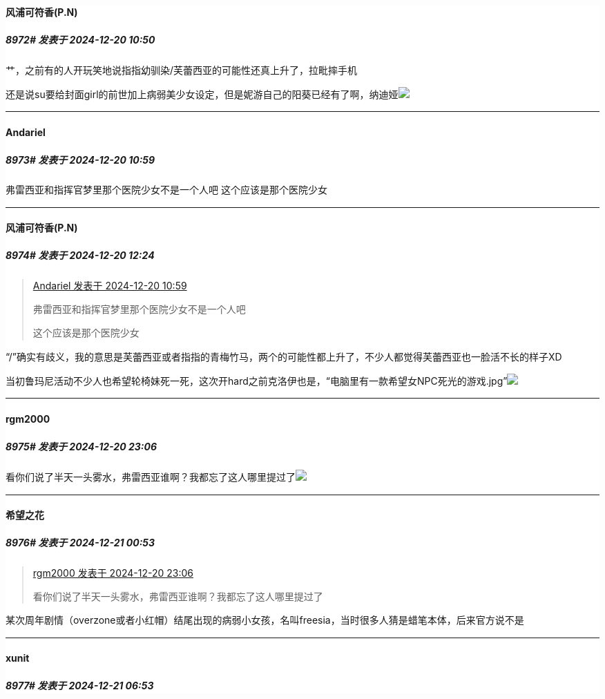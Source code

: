 ####  风浦可符香(P.N)  
##### 8972#       发表于 2024-12-20 10:50

艹，之前有的人开玩笑地说指指幼驯染/芙蕾西亚的可能性还真上升了，拉毗摔手机

还是说su要给封面girl的前世加上病弱美少女设定，但是妮游自己的阳葵已经有了啊，纳迪娅<img src="https://static.saraba1st.com/image/smiley/face2017/245.png" referrerpolicy="no-referrer">


*****

####  Andariel  
##### 8973#       发表于 2024-12-20 10:59

弗雷西亚和指挥官梦里那个医院少女不是一个人吧
这个应该是那个医院少女


*****

####  风浦可符香(P.N)  
##### 8974#       发表于 2024-12-20 12:24

<blockquote><a href="httphttps://bbs.saraba1st.com/2b/forum.php?mod=redirect&amp;goto=findpost&amp;pid=66970129&amp;ptid=2163117" target="_blank">Andariel 发表于 2024-12-20 10:59</a>

弗雷西亚和指挥官梦里那个医院少女不是一个人吧

这个应该是那个医院少女</blockquote>
“/”确实有歧义，我的意思是芙蕾西亚或者指指的青梅竹马，两个的可能性都上升了，不少人都觉得芙蕾西亚也一脸活不长的样子XD

当初鲁玛尼活动不少人也希望轮椅妹死一死，这次开hard之前克洛伊也是，“电脑里有一款希望女NPC死光的游戏.jpg”<img src="https://static.saraba1st.com/image/smiley/face2017/064.png" referrerpolicy="no-referrer">


*****

####  rgm2000  
##### 8975#       发表于 2024-12-20 23:06

看你们说了半天一头雾水，弗雷西亚谁啊？我都忘了这人哪里提过了<img src="https://static.saraba1st.com/image/smiley/face2017/001.png" referrerpolicy="no-referrer">


*****

####  希望之花  
##### 8976#       发表于 2024-12-21 00:53

<blockquote><a href="httphttps://bbs.saraba1st.com/2b/forum.php?mod=redirect&amp;goto=findpost&amp;pid=66975902&amp;ptid=2163117" target="_blank">rgm2000 发表于 2024-12-20 23:06</a>

看你们说了半天一头雾水，弗雷西亚谁啊？我都忘了这人哪里提过了</blockquote>
某次周年剧情（overzone或者小红帽）结尾出现的病弱小女孩，名叫freesia，当时很多人猜是蜡笔本体，后来官方说不是


*****

####  xunit  
##### 8977#       发表于 2024-12-21 06:53
